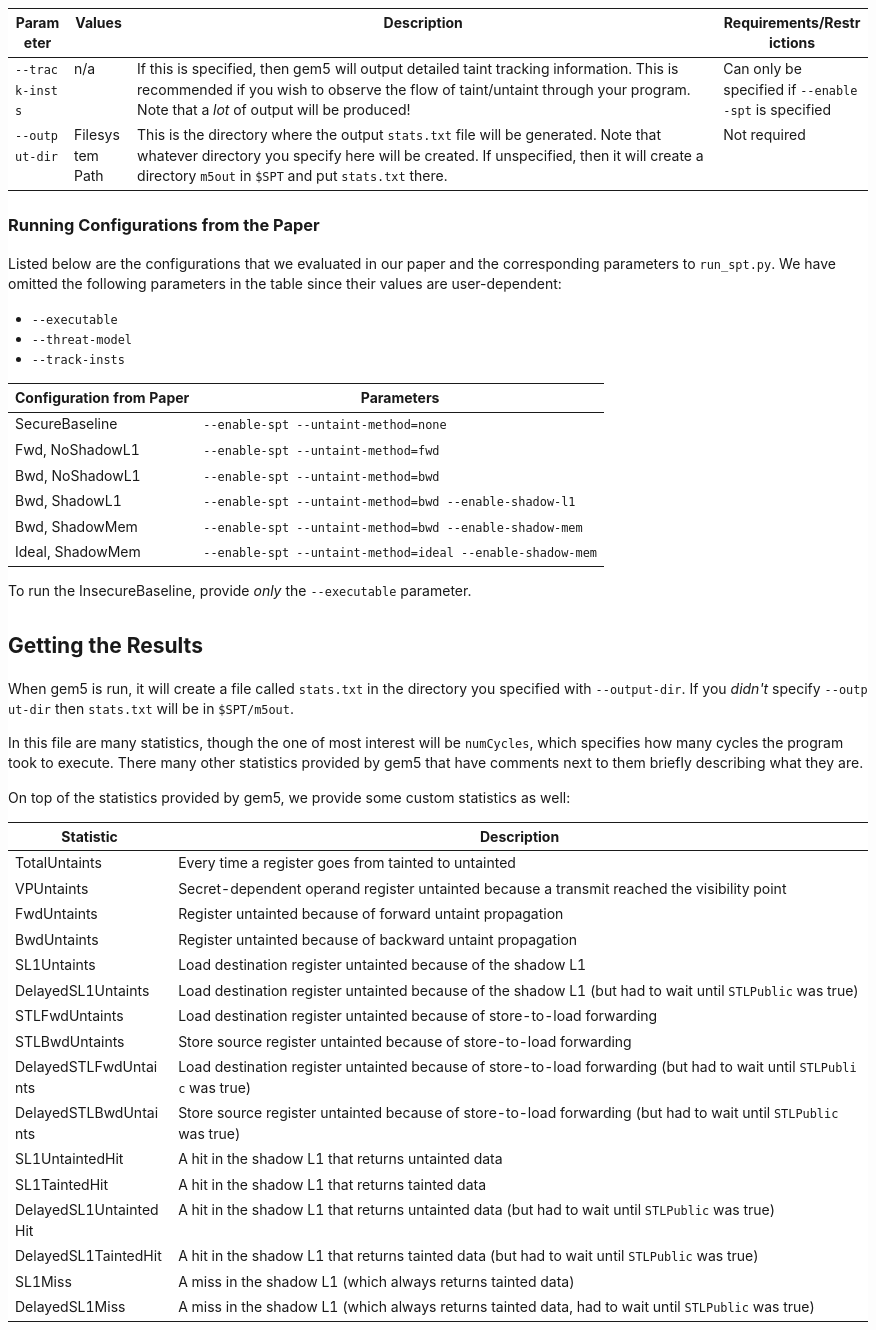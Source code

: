 Parameter | Values | Description | Requirements/Restrictions
--- | --- | --- | --- |
`--track-insts` | n/a | If this is specified, then gem5 will output detailed taint tracking information. This is recommended if you wish to observe the flow of taint/untaint through your program. Note that a _lot_ of output will be produced! | Can only be specified if `--enable-spt` is specified
`--output-dir` | Filesystem Path | This is the directory where the output `stats.txt` file will be generated. Note that whatever directory you specify here will be created. If unspecified, then it will create a directory `m5out` in `$SPT` and put `stats.txt` there. | Not required


### Running Configurations from the Paper

Listed below are the configurations that we evaluated in our paper and the corresponding parameters to `run_spt.py`. We have omitted the following parameters in the table since their values are user-dependent:

  * `--executable`
  * `--threat-model`
  * `--track-insts`

Configuration from Paper | Parameters
--- | ---
SecureBaseline | `--enable-spt --untaint-method=none`
Fwd, NoShadowL1 | `--enable-spt --untaint-method=fwd`
Bwd, NoShadowL1 | `--enable-spt --untaint-method=bwd`
Bwd, ShadowL1 | `--enable-spt --untaint-method=bwd --enable-shadow-l1`
Bwd, ShadowMem | `--enable-spt --untaint-method=bwd --enable-shadow-mem`
Ideal, ShadowMem | `--enable-spt --untaint-method=ideal --enable-shadow-mem`

To run the InsecureBaseline, provide _only_ the `--executable` parameter.

## Getting the Results

When gem5 is run, it will create a file called `stats.txt` in the directory you specified with `--output-dir`. If you _didn't_ specify `--output-dir` then `stats.txt` will be in `$SPT/m5out`.

In this file are many statistics, though the one of most interest will be `numCycles`, which specifies how many cycles the program took to execute. There many other statistics provided by gem5 that have comments next to them briefly describing what they are.

On top of the statistics provided by gem5, we provide some custom statistics as well:

Statistic | Description
--- | ---
TotalUntaints          | Every time a register goes from tainted to untainted
VPUntaints             | Secret-dependent operand register untainted because a transmit reached the visibility point
FwdUntaints            | Register untainted because of forward untaint propagation
BwdUntaints            | Register untainted because of backward untaint propagation
SL1Untaints            | Load destination register untainted because of the shadow L1
DelayedSL1Untaints     | Load destination register untainted because of the shadow L1 (but had to wait until `STLPublic` was true)
STLFwdUntaints         | Load destination register untainted because of store-to-load forwarding
STLBwdUntaints         | Store source register untainted because of store-to-load forwarding
DelayedSTLFwdUntaints  | Load destination register untainted because of store-to-load forwarding (but had to wait until `STLPublic` was true)
DelayedSTLBwdUntaints  | Store source register untainted because of store-to-load forwarding (but had to wait until `STLPublic` was true)
SL1UntaintedHit        | A hit in the shadow L1 that returns untainted data
SL1TaintedHit          | A hit in the shadow L1 that returns tainted data
DelayedSL1UntaintedHit | A hit in the shadow L1 that returns untainted data (but had to wait until `STLPublic` was true)
DelayedSL1TaintedHit   | A hit in the shadow L1 that returns tainted data (but had to wait until `STLPublic` was true)
SL1Miss                | A miss in the shadow L1 (which always returns tainted data)
DelayedSL1Miss         | A miss in the shadow L1 (which always returns tainted data, had to wait until `STLPublic` was true)